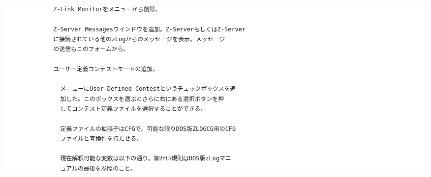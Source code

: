                   Z-Link Monitorをメニューから削除。

                  Z-Server Messagesウインドウを追加。Z-ServerもしくはZ-Server
                  に接続されている他のzLogからのメッセージを表示。メッセージ
                  の送信もこのフォームから。

                  ユーザー定義コンテストモードの追加。

                    メニューにUser Defined Contestというチェックボックスを追
                    加した。このボックスを選ぶとさらに右にある選択ボタンを押
                    してコンテスト定義ファイルを選択することができる。

                    定義ファイルの拡張子はCFGで、可能な限りDOS版ZLOGCG用のCFG
                    ファイルと互換性を持たせる。

                    現在解釈可能な変数は以下の通り。細かい規則はDOS版zLogマニ
                    ュアルの最後を参照のこと。
